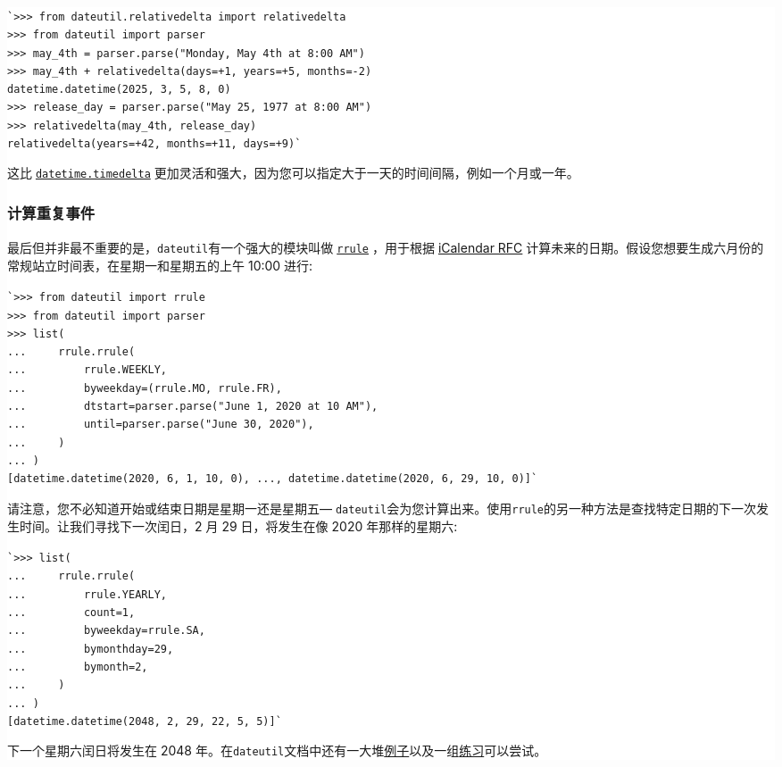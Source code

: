 ```
`>>> from dateutil.relativedelta import relativedelta
>>> from dateutil import parser
>>> may_4th = parser.parse("Monday, May 4th at 8:00 AM")
>>> may_4th + relativedelta(days=+1, years=+5, months=-2)
datetime.datetime(2025, 3, 5, 8, 0)
>>> release_day = parser.parse("May 25, 1977 at 8:00 AM")
>>> relativedelta(may_4th, release_day)
relativedelta(years=+42, months=+11, days=+9)` 
```

这比 [`datetime.timedelta`](https://docs.python.org/3/library/datetime.html#timedelta-objects) 更加灵活和强大，因为您可以指定大于一天的时间间隔，例如一个月或一年。

### 计算重复事件

最后但并非最不重要的是，`dateutil`有一个强大的模块叫做 [`rrule`](https://dateutil.readthedocs.io/en/stable/rrule.html) ，用于根据 [iCalendar RFC](https://tools.ietf.org/html/rfc5545) 计算未来的日期。假设您想要生成六月份的常规站立时间表，在星期一和星期五的上午 10:00 进行:

>>>

```
`>>> from dateutil import rrule
>>> from dateutil import parser
>>> list(
...     rrule.rrule(
...         rrule.WEEKLY,
...         byweekday=(rrule.MO, rrule.FR),
...         dtstart=parser.parse("June 1, 2020 at 10 AM"),
...         until=parser.parse("June 30, 2020"),
...     )
... )
[datetime.datetime(2020, 6, 1, 10, 0), ..., datetime.datetime(2020, 6, 29, 10, 0)]` 
```

请注意，您不必知道开始或结束日期是星期一还是星期五— `dateutil`会为您计算出来。使用`rrule`的另一种方法是查找特定日期的下一次发生时间。让我们寻找下一次闰日，2 月 29 日，将发生在像 2020 年那样的星期六:

>>>

```
`>>> list(
...     rrule.rrule(
...         rrule.YEARLY,
...         count=1,
...         byweekday=rrule.SA,
...         bymonthday=29,
...         bymonth=2,
...     )
... )
[datetime.datetime(2048, 2, 29, 22, 5, 5)]` 
```

下一个星期六闰日将发生在 2048 年。在`dateutil`文档中还有一大堆[例子](https://dateutil.readthedocs.io/en/stable/examples.html)以及一组[练习](https://dateutil.readthedocs.io/en/stable/exercises/index.html)可以尝试。
